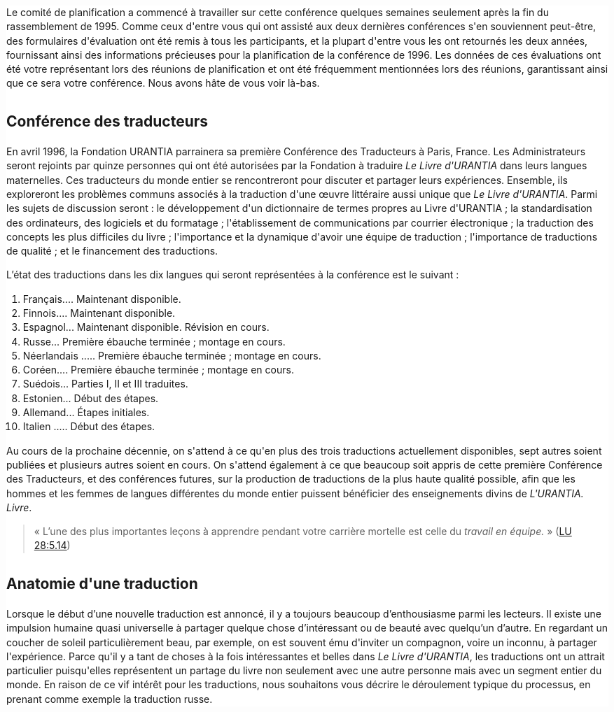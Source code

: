 Le comité de planification a commencé à travailler sur cette conférence quelques semaines seulement après la fin du rassemblement de 1995. Comme ceux d'entre vous qui ont assisté aux deux dernières conférences s'en souviennent peut-être, des formulaires d'évaluation ont été remis à tous les participants, et la plupart d'entre vous les ont retournés les deux années, fournissant ainsi des informations précieuses pour la planification de la conférence de 1996. Les données de ces évaluations ont été votre représentant lors des réunions de planification et ont été fréquemment mentionnées lors des réunions, garantissant ainsi que ce sera votre conférence. Nous avons hâte de vous voir là-bas.

## Conférence des traducteurs

En avril 1996, la Fondation URANTIA parrainera sa première Conférence des Traducteurs à Paris, France. Les Administrateurs seront rejoints par quinze personnes qui ont été autorisées par la Fondation à traduire _Le Livre d'URANTIA_ dans leurs langues maternelles. Ces traducteurs du monde entier se rencontreront pour discuter et partager leurs expériences. Ensemble, ils exploreront les problèmes communs associés à la traduction d'une œuvre littéraire aussi unique que _Le Livre d'URANTIA_. Parmi les sujets de discussion seront : le développement d'un dictionnaire de termes propres au Livre d'URANTIA ; la standardisation des ordinateurs, des logiciels et du formatage ; l'établissement de communications par courrier électronique ; la traduction des concepts les plus difficiles du livre ; l'importance et la dynamique d'avoir une équipe de traduction ; l'importance de traductions de qualité ; et le financement des traductions.

L’état des traductions dans les dix langues qui seront représentées à la conférence est le suivant :

1. Français.... Maintenant disponible.
2. Finnois.... Maintenant disponible.
3. Espagnol... Maintenant disponible. Révision en cours.
4. Russe... Première ébauche terminée ; montage en cours.
5. Néerlandais ..... Première ébauche terminée ; montage en cours.
6. Coréen.... Première ébauche terminée ; montage en cours.
7. Suédois... Parties I, II et III traduites.
8. Estonien... Début des étapes.
9. Allemand... Étapes initiales.
10. Italien ..... Début des étapes.

Au cours de la prochaine décennie, on s'attend à ce qu'en plus des trois traductions actuellement disponibles, sept autres soient publiées et plusieurs autres soient en cours. On s'attend également à ce que beaucoup soit appris de cette première Conférence des Traducteurs, et des conférences futures, sur la production de traductions de la plus haute qualité possible, afin que les hommes et les femmes de langues différentes du monde entier puissent bénéficier des enseignements divins de _L'URANTIA. Livre_.

> « L’une des plus importantes leçons à apprendre pendant votre carrière mortelle est celle du *travail en équipe.* » (<a id="a60_119"></a>[LU 28:5.14](/fr/The_Urantia_Book/28#p5_14))


## Anatomie d'une traduction

Lorsque le début d’une nouvelle traduction est annoncé, il y a toujours beaucoup d’enthousiasme parmi les lecteurs. Il existe une impulsion humaine quasi universelle à partager quelque chose d’intéressant ou de beauté avec quelqu’un d’autre. En regardant un coucher de soleil particulièrement beau, par exemple, on est souvent ému d'inviter un compagnon, voire un inconnu, à partager l'expérience. Parce qu'il y a tant de choses à la fois intéressantes et belles dans _Le Livre d'URANTIA_, les traductions ont un attrait particulier puisqu'elles représentent un partage du livre non seulement avec une autre personne mais avec un segment entier du monde. En raison de ce vif intérêt pour les traductions, nous souhaitons vous décrire le déroulement typique du processus, en prenant comme exemple la traduction russe.

